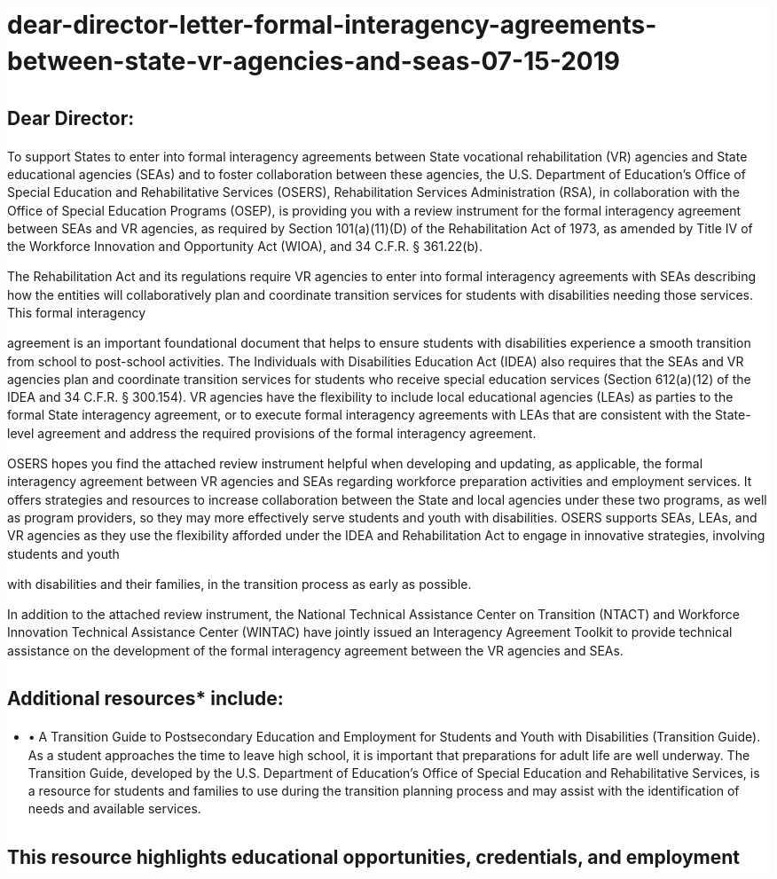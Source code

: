 # dear-director-letter-formal-interagency-agreements-between-state-vr-agencies-and-seas-07-15-2019







## Dear Director:

To support States to enter into formal interagency agreements between State vocational
rehabilitation (VR) agencies and State educational agencies (SEAs) and to foster collaboration
between these agencies, the U.S. Department of Education’s Office of Special Education and
Rehabilitative Services (OSERS), Rehabilitation Services Administration (RSA), in
collaboration with the Office of Special Education Programs (OSEP), is providing you with a
review instrument for the formal interagency agreement between SEAs and VR agencies, as
required by Section 101(a)(11)(D) of the Rehabilitation Act of 1973, as amended by Title IV of
the Workforce Innovation and Opportunity Act (WIOA), and 34 C.F.R. § 361.22(b).

The Rehabilitation Act and its regulations require VR agencies to enter into formal interagency
agreements with SEAs describing how the entities will collaboratively plan and coordinate
transition services for students with disabilities needing those services. This formal interagency

agreement is an important foundational document that helps to ensure students with disabilities
experience a smooth transition from school to post-school activities. The Individuals with
Disabilities Education Act (IDEA) also requires that the SEAs and VR agencies plan and
coordinate transition services for students who receive special education services (Section
612(a)(12) of the IDEA and 34 C.F.R. § 300.154). VR agencies have the flexibility to include
local educational agencies (LEAs) as parties to the formal State interagency agreement, or to
execute formal interagency agreements with LEAs that are consistent with the State-level
agreement and address the required provisions of the formal interagency agreement.

OSERS hopes you find the attached review instrument helpful when developing and updating, as
applicable, the formal interagency agreement between VR agencies and SEAs regarding
workforce preparation activities and employment services. It offers strategies and resources to
increase collaboration between the State and local agencies under these two programs, as well as
program providers, so they may more effectively serve students and youth with disabilities.
OSERS supports SEAs, LEAs, and VR agencies as they use the flexibility afforded under the
IDEA and Rehabilitation Act to engage in innovative strategies, involving students and youth

with disabilities and their families, in the transition process as early as possible.

In addition to the attached review instrument, the National Technical Assistance Center on
Transition (NTACT) and Workforce Innovation Technical Assistance Center (WINTAC) have
jointly issued an Interagency Agreement Toolkit to provide technical assistance on the
development of the formal interagency agreement between the VR agencies and SEAs.

## Additional resources* include:

- •  A Transition Guide to Postsecondary Education and Employment for Students and Youth
with Disabilities (Transition Guide). As a student approaches the time to leave high
school, it is important that preparations for adult life are well underway. The Transition
Guide, developed by the U.S. Department of Education’s Office of Special Education and
Rehabilitative Services, is a resource for students and families to use during the transition
planning process and may assist with the identification of needs and available services.
## This resource highlights educational opportunities, credentials, and employment
